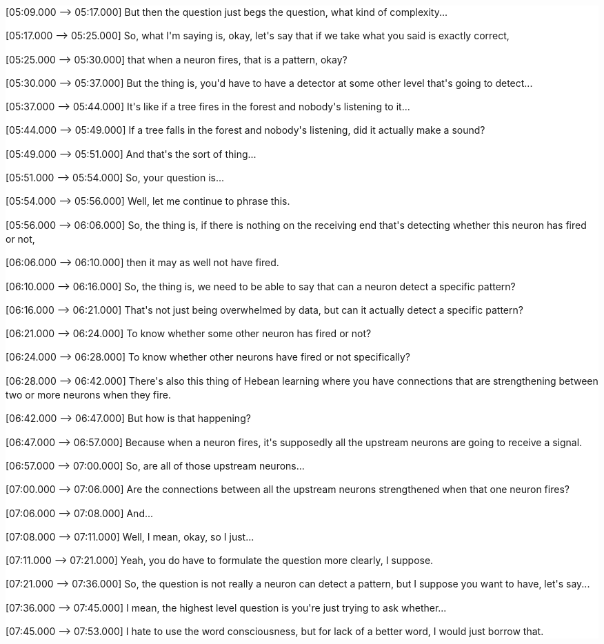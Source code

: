 [05:09.000 --> 05:17.000]  But then the question just begs the question, what kind of complexity...

[05:17.000 --> 05:25.000]  So, what I'm saying is, okay, let's say that if we take what you said is exactly correct,

[05:25.000 --> 05:30.000]  that when a neuron fires, that is a pattern, okay?

[05:30.000 --> 05:37.000]  But the thing is, you'd have to have a detector at some other level that's going to detect...

[05:37.000 --> 05:44.000]  It's like if a tree fires in the forest and nobody's listening to it...

[05:44.000 --> 05:49.000]  If a tree falls in the forest and nobody's listening, did it actually make a sound?

[05:49.000 --> 05:51.000]  And that's the sort of thing...

[05:51.000 --> 05:54.000]  So, your question is...

[05:54.000 --> 05:56.000]  Well, let me continue to phrase this.

[05:56.000 --> 06:06.000]  So, the thing is, if there is nothing on the receiving end that's detecting whether this neuron has fired or not,

[06:06.000 --> 06:10.000]  then it may as well not have fired.

[06:10.000 --> 06:16.000]  So, the thing is, we need to be able to say that can a neuron detect a specific pattern?

[06:16.000 --> 06:21.000]  That's not just being overwhelmed by data, but can it actually detect a specific pattern?

[06:21.000 --> 06:24.000]  To know whether some other neuron has fired or not?

[06:24.000 --> 06:28.000]  To know whether other neurons have fired or not specifically?

[06:28.000 --> 06:42.000]  There's also this thing of Hebean learning where you have connections that are strengthening between two or more neurons when they fire.

[06:42.000 --> 06:47.000]  But how is that happening?

[06:47.000 --> 06:57.000]  Because when a neuron fires, it's supposedly all the upstream neurons are going to receive a signal.

[06:57.000 --> 07:00.000]  So, are all of those upstream neurons...

[07:00.000 --> 07:06.000]  Are the connections between all the upstream neurons strengthened when that one neuron fires?

[07:06.000 --> 07:08.000]  And...

[07:08.000 --> 07:11.000]  Well, I mean, okay, so I just...

[07:11.000 --> 07:21.000]  Yeah, you do have to formulate the question more clearly, I suppose.

[07:21.000 --> 07:36.000]  So, the question is not really a neuron can detect a pattern, but I suppose you want to have, let's say...

[07:36.000 --> 07:45.000]  I mean, the highest level question is you're just trying to ask whether...

[07:45.000 --> 07:53.000]  I hate to use the word consciousness, but for lack of a better word, I would just borrow that.
